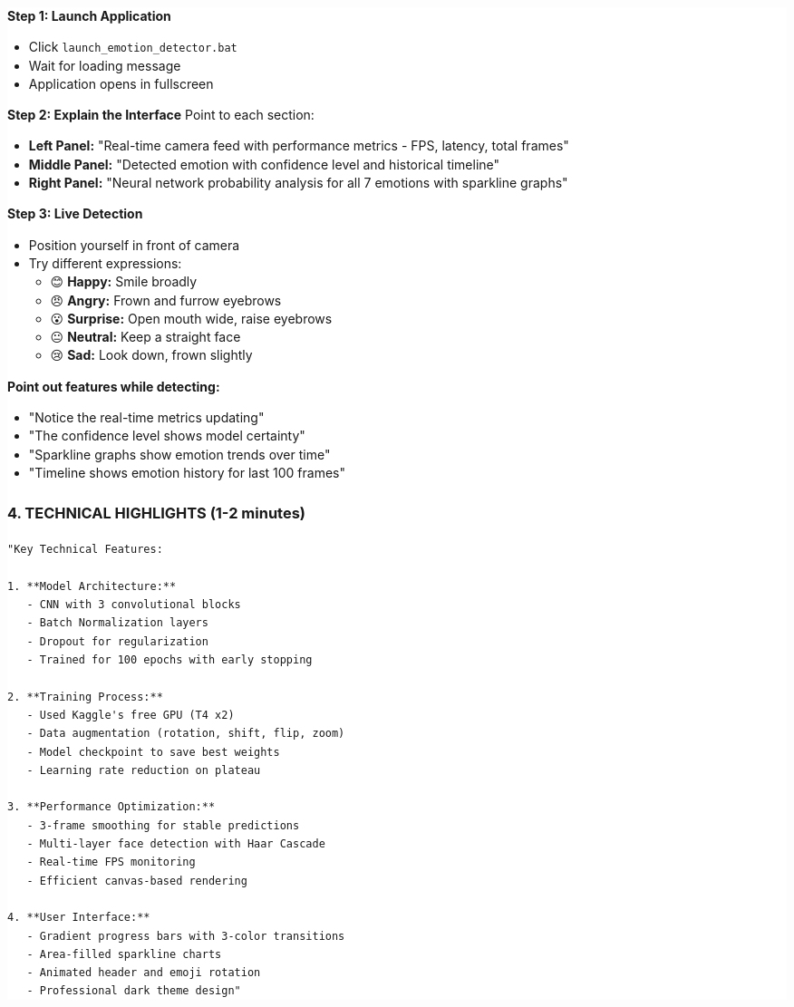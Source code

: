 **Step 1: Launch Application**
- Click `launch_emotion_detector.bat`
- Wait for loading message
- Application opens in fullscreen

**Step 2: Explain the Interface**
Point to each section:
- **Left Panel:** "Real-time camera feed with performance metrics - FPS, latency, total frames"
- **Middle Panel:** "Detected emotion with confidence level and historical timeline"
- **Right Panel:** "Neural network probability analysis for all 7 emotions with sparkline graphs"

**Step 3: Live Detection**
- Position yourself in front of camera
- Try different expressions:
  - 😊 **Happy:** Smile broadly
  - 😠 **Angry:** Frown and furrow eyebrows
  - 😮 **Surprise:** Open mouth wide, raise eyebrows
  - 😐 **Neutral:** Keep a straight face
  - 😢 **Sad:** Look down, frown slightly

**Point out features while detecting:**
- "Notice the real-time metrics updating"
- "The confidence level shows model certainty"
- "Sparkline graphs show emotion trends over time"
- "Timeline shows emotion history for last 100 frames"

### **4. TECHNICAL HIGHLIGHTS (1-2 minutes)**

```
"Key Technical Features:

1. **Model Architecture:**
   - CNN with 3 convolutional blocks
   - Batch Normalization layers
   - Dropout for regularization
   - Trained for 100 epochs with early stopping

2. **Training Process:**
   - Used Kaggle's free GPU (T4 x2)
   - Data augmentation (rotation, shift, flip, zoom)
   - Model checkpoint to save best weights
   - Learning rate reduction on plateau

3. **Performance Optimization:**
   - 3-frame smoothing for stable predictions
   - Multi-layer face detection with Haar Cascade
   - Real-time FPS monitoring
   - Efficient canvas-based rendering

4. **User Interface:**
   - Gradient progress bars with 3-color transitions
   - Area-filled sparkline charts
   - Animated header and emoji rotation
   - Professional dark theme design"
```
